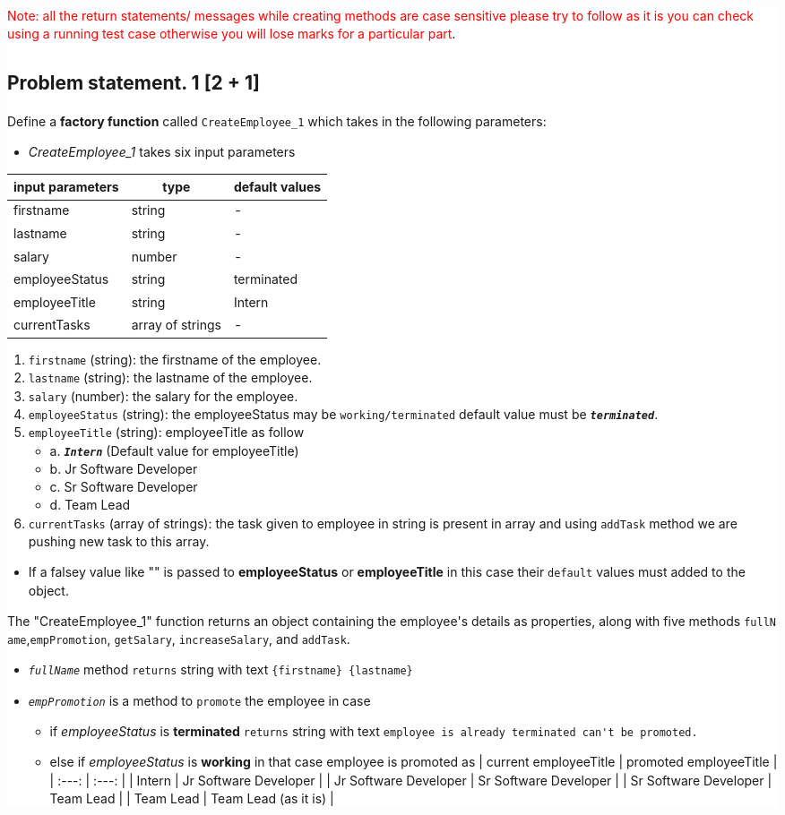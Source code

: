 <span style="color: red">Note: all the return statements/ messages while creating methods are case sensitive please try to follow as it is you can check using a running test case otherwise you will lose marks for a particular part</span>.

## Problem statement. 1 [2 + 1]

Define a **factory function** called `CreateEmployee_1` which takes in the following parameters:

- *CreateEmployee_1* takes six input parameters 

| input parameters | type | default values |
| -------------- | -------------- | -------------- |
| firstname        | string           | -              |
| lastname         | string           | -              |
| salary           | number           | -              |
| employeeStatus   | string           | terminated     |
| employeeTitle    | string           | Intern         |
| currentTasks     | array of strings | -              |


1. `firstname` (string): the firstname of the employee.
2. `lastname` (string): the lastname of the employee.
3. `salary` (number): the salary for the employee.
4. `employeeStatus` (string): the employeeStatus may be `working/terminated` default value must be **_`terminated`_**.
5. `employeeTitle` (string): employeeTitle as follow
    - a. **_`Intern`_** (Default value for employeeTitle)
    - b. Jr Software Developer
    - c. Sr Software Developer
    - d. Team Lead
6. `currentTasks` (array of strings): the task given to employee in string is present in array and using `addTask` method we are pushing new task to this array.

- If a falsey value like "" is passed to **employeeStatus** or **employeeTitle** in this case their `default` values must added to the object.

The "CreateEmployee_1" function returns an object containing the employee's details as properties, along with five methods  `fullName`,`empPromotion`, `getSalary`, `increaseSalary`, and `addTask`.

- *`fullName`* method `returns` string with text `{firstname} {lastname}`

- *`empPromotion`* is a method to `promote` the employee in case
   - if _employeeStatus_ is **terminated** `returns` string with text `employee is already terminated can't be promoted.`

   - else if _employeeStatus_ is **working** in that case employee is promoted as
      | current employeeTitle | promoted employeeTitle | 
      | :---: | :---: | 
      | Intern | Jr Software Developer |
      | Jr Software Developer | Sr Software Developer |
      | Sr Software Developer | Team Lead |
      | Team Lead | Team Lead (as it is) |
    